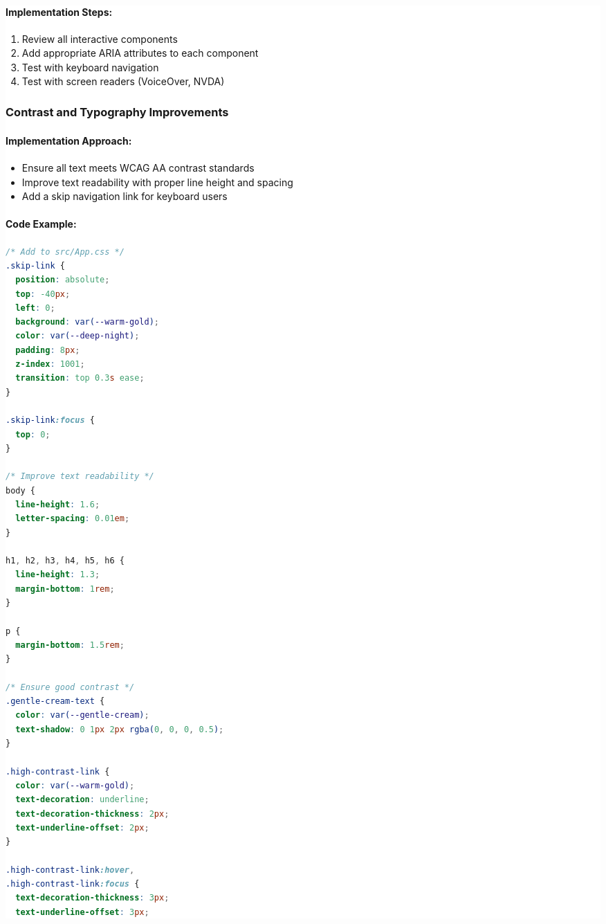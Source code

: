 #### Implementation Steps:
1. Review all interactive components
2. Add appropriate ARIA attributes to each component
3. Test with keyboard navigation
4. Test with screen readers (VoiceOver, NVDA)

### Contrast and Typography Improvements

#### Implementation Approach:
- Ensure all text meets WCAG AA contrast standards
- Improve text readability with proper line height and spacing
- Add a skip navigation link for keyboard users

#### Code Example:
```css
/* Add to src/App.css */
.skip-link {
  position: absolute;
  top: -40px;
  left: 0;
  background: var(--warm-gold);
  color: var(--deep-night);
  padding: 8px;
  z-index: 1001;
  transition: top 0.3s ease;
}

.skip-link:focus {
  top: 0;
}

/* Improve text readability */
body {
  line-height: 1.6;
  letter-spacing: 0.01em;
}

h1, h2, h3, h4, h5, h6 {
  line-height: 1.3;
  margin-bottom: 1rem;
}

p {
  margin-bottom: 1.5rem;
}

/* Ensure good contrast */
.gentle-cream-text {
  color: var(--gentle-cream);
  text-shadow: 0 1px 2px rgba(0, 0, 0, 0.5);
}

.high-contrast-link {
  color: var(--warm-gold);
  text-decoration: underline;
  text-decoration-thickness: 2px;
  text-underline-offset: 2px;
}

.high-contrast-link:hover,
.high-contrast-link:focus {
  text-decoration-thickness: 3px;
  text-underline-offset: 3px;
```